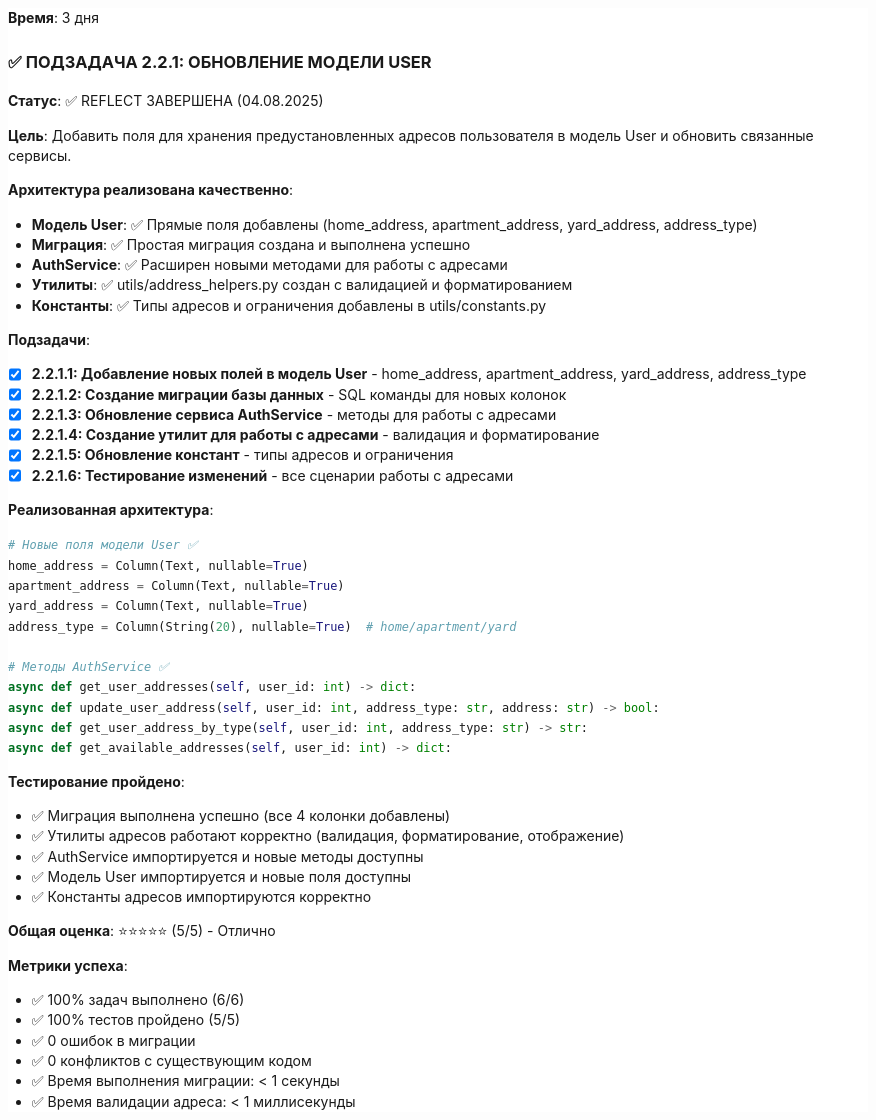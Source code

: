**Время**: 3 дня

### ✅ ПОДЗАДАЧА 2.2.1: ОБНОВЛЕНИЕ МОДЕЛИ USER

**Статус**: ✅ REFLECT ЗАВЕРШЕНА (04.08.2025)

**Цель**: Добавить поля для хранения предустановленных адресов пользователя в модель User и обновить связанные сервисы.

**Архитектура реализована качественно**:
- **Модель User**: ✅ Прямые поля добавлены (home_address, apartment_address, yard_address, address_type)
- **Миграция**: ✅ Простая миграция создана и выполнена успешно
- **AuthService**: ✅ Расширен новыми методами для работы с адресами
- **Утилиты**: ✅ utils/address_helpers.py создан с валидацией и форматированием
- **Константы**: ✅ Типы адресов и ограничения добавлены в utils/constants.py

**Подзадачи**:
- [x] **2.2.1.1: Добавление новых полей в модель User** - home_address, apartment_address, yard_address, address_type
- [x] **2.2.1.2: Создание миграции базы данных** - SQL команды для новых колонок
- [x] **2.2.1.3: Обновление сервиса AuthService** - методы для работы с адресами
- [x] **2.2.1.4: Создание утилит для работы с адресами** - валидация и форматирование
- [x] **2.2.1.5: Обновление констант** - типы адресов и ограничения
- [x] **2.2.1.6: Тестирование изменений** - все сценарии работы с адресами

**Реализованная архитектура**:
```python
# Новые поля модели User ✅
home_address = Column(Text, nullable=True)
apartment_address = Column(Text, nullable=True)
yard_address = Column(Text, nullable=True)
address_type = Column(String(20), nullable=True)  # home/apartment/yard

# Методы AuthService ✅
async def get_user_addresses(self, user_id: int) -> dict:
async def update_user_address(self, user_id: int, address_type: str, address: str) -> bool:
async def get_user_address_by_type(self, user_id: int, address_type: str) -> str:
async def get_available_addresses(self, user_id: int) -> dict:
```

**Тестирование пройдено**:
- ✅ Миграция выполнена успешно (все 4 колонки добавлены)
- ✅ Утилиты адресов работают корректно (валидация, форматирование, отображение)
- ✅ AuthService импортируется и новые методы доступны
- ✅ Модель User импортируется и новые поля доступны
- ✅ Константы адресов импортируются корректно

**Общая оценка**: ⭐⭐⭐⭐⭐ (5/5) - Отлично

**Метрики успеха**:
- ✅ 100% задач выполнено (6/6)
- ✅ 100% тестов пройдено (5/5)
- ✅ 0 ошибок в миграции
- ✅ 0 конфликтов с существующим кодом
- ✅ Время выполнения миграции: < 1 секунды
- ✅ Время валидации адреса: < 1 миллисекунды
